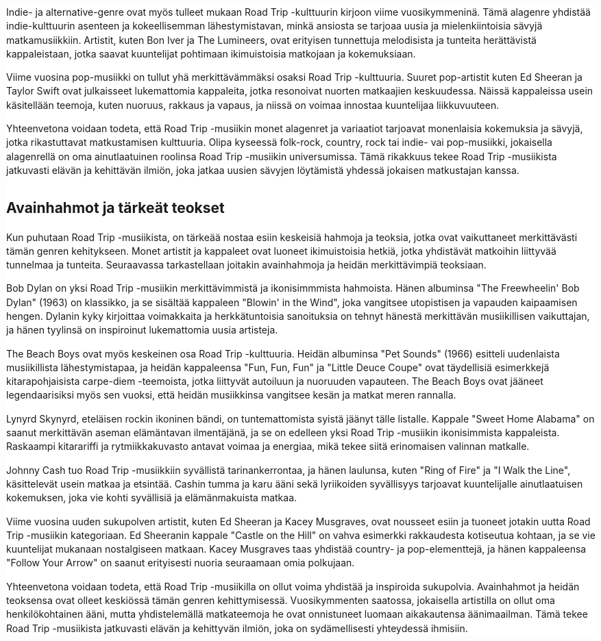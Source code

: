 Indie- ja alternative-genre ovat myös tulleet mukaan Road Trip -kulttuurin kirjoon viime vuosikymmeninä. Tämä alagenre yhdistää indie-kulttuurin asenteen ja kokeellisemman lähestymistavan, minkä ansiosta se tarjoaa uusia ja mielenkiintoisia sävyjä matkamusiikkiin. Artistit, kuten Bon Iver ja The Lumineers, ovat erityisen tunnettuja melodisista ja tunteita herättävistä kappaleistaan, jotka saavat kuuntelijat pohtimaan ikimuistoisia matkojaan ja kokemuksiaan.

Viime vuosina pop-musiikki on tullut yhä merkittävämmäksi osaksi Road Trip -kulttuuria. Suuret pop-artistit kuten Ed Sheeran ja Taylor Swift ovat julkaisseet lukemattomia kappaleita, jotka resonoivat nuorten matkaajien keskuudessa. Näissä kappaleissa usein käsitellään teemoja, kuten nuoruus, rakkaus ja vapaus, ja niissä on voimaa innostaa kuuntelijaa liikkuvuuteen.

Yhteenvetona voidaan todeta, että Road Trip -musiikin monet alagenret ja variaatiot tarjoavat monenlaisia kokemuksia ja sävyjä, jotka rikastuttavat matkustamisen kulttuuria. Olipa kyseessä folk-rock, country, rock tai indie- vai pop-musiikki, jokaisella alagenrellä on oma ainutlaatuinen roolinsa Road Trip -musiikin universumissa. Tämä rikakkuus tekee Road Trip -musiikista jatkuvasti elävän ja kehittävän ilmiön, joka jatkaa uusien sävyjen löytämistä yhdessä jokaisen matkustajan kanssa.


## Avainhahmot ja tärkeät teokset


Kun puhutaan Road Trip -musiikista, on tärkeää nostaa esiin keskeisiä hahmoja ja teoksia, jotka ovat vaikuttaneet merkittävästi tämän genren kehitykseen. Monet artistit ja kappaleet ovat luoneet ikimuistoisia hetkiä, jotka yhdistävät matkoihin liittyvää tunnelmaa ja tunteita. Seuraavassa tarkastellaan joitakin avainhahmoja ja heidän merkittävimpiä teoksiaan.

Bob Dylan on yksi Road Trip -musiikin merkittävimmistä ja ikonisimmmista hahmoista. Hänen albuminsa "The Freewheelin' Bob Dylan" (1963) on klassikko, ja se sisältää kappaleen "Blowin' in the Wind", joka vangitsee utopistisen ja vapauden kaipaamisen hengen. Dylanin kyky kirjoittaa voimakkaita ja herkkätuntoisia sanoituksia on tehnyt hänestä merkittävän musiikillisen vaikuttajan, ja hänen tyylinsä on inspiroinut lukemattomia uusia artisteja.

The Beach Boys ovat myös keskeinen osa Road Trip -kulttuuria. Heidän albuminsa "Pet Sounds" (1966) esitteli uudenlaista musiikillista lähestymistapaa, ja heidän kappaleensa "Fun, Fun, Fun" ja "Little Deuce Coupe" ovat täydellisiä esimerkkejä kitarapohjaisista carpe-diem -teemoista, jotka liittyvät autoiluun ja nuoruuden vapauteen. The Beach Boys ovat jääneet legendaarisiksi myös sen vuoksi, että heidän musiikkinsa vangitsee kesän ja matkat meren rannalla.

Lynyrd Skynyrd, eteläisen rockin ikoninen bändi, on tuntemattomista syistä jäänyt tälle listalle. Kappale "Sweet Home Alabama" on saanut merkittävän aseman elämäntavan ilmentäjänä, ja se on edelleen yksi Road Trip -musiikin ikonisimmista kappaleista. Raskaampi kitarariffi ja rytmiikkakuvasto antavat voimaa ja energiaa, mikä tekee siitä erinomaisen valinnan matkalle.

Johnny Cash tuo Road Trip -musiikkiin syvällistä tarinankerrontaa, ja hänen laulunsa, kuten "Ring of Fire" ja "I Walk the Line", käsittelevät usein matkaa ja etsintää. Cashin tumma ja karu ääni sekä lyriikoiden syvällisyys tarjoavat kuuntelijalle ainutlaatuisen kokemuksen, joka vie kohti syvällisiä ja elämänmakuista matkaa.

Viime vuosina uuden sukupolven artistit, kuten Ed Sheeran ja Kacey Musgraves, ovat nousseet esiin ja tuoneet jotakin uutta Road Trip -musiikin kategoriaan. Ed Sheeranin kappale "Castle on the Hill" on vahva esimerkki rakkaudesta kotiseutua kohtaan, ja se vie kuuntelijat mukanaan nostalgiseen matkaan. Kacey Musgraves taas yhdistää country- ja pop-elementtejä, ja hänen kappaleensa "Follow Your Arrow" on saanut erityisesti nuoria seuraamaan omia polkujaan.

Yhteenvetona voidaan todeta, että Road Trip -musiikilla on ollut voima yhdistää ja inspiroida sukupolvia. Avainhahmot ja heidän teoksensa ovat olleet keskiössä tämän genren kehittymisessä. Vuosikymmenten saatossa, jokaisella artistilla on ollut oma henkilökohtainen ääni, mutta yhdistelemällä matkateemoja he ovat onnistuneet luomaan aikakautensa äänimaailman. Tämä tekee Road Trip -musiikista jatkuvasti elävän ja kehittyvän ilmiön, joka on sydämellisesti yhteydessä ihmisiin.
